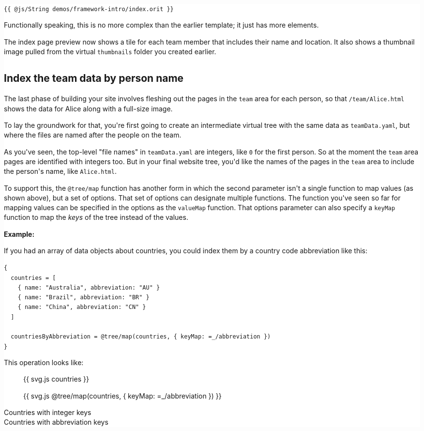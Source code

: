 ```html
{{ @js/String demos/framework-intro/index.orit }}
```

</clipboard-copy>

Functionally speaking, this is no more complex than the earlier template; it just has more elements.

The index page preview now shows a tile for each team member that includes their name and location. It also shows a thumbnail image pulled from the virtual `thumbnails` folder you created earlier.

## Index the team data by person name

The last phase of building your site involves fleshing out the pages in the `team` area for each person, so that `/team/Alice.html` shows the data for Alice along with a full-size image.

To lay the groundwork for that, you're first going to create an intermediate virtual tree with the same data as `teamData.yaml`, but where the files are named after the people on the team.

As you've seen, the top-level "file names" in `teamData.yaml` are integers, like `0` for the first person. So at the moment the `team` area pages are identified with integers too. But in your final website tree, you'd like the names of the pages in the `team` area to include the person's name, like `Alice.html`.

To support this, the `@tree/map` function has another form in which the second parameter isn't a single function to map values (as shown above), but a set of options. That set of options can designate multiple functions. The function you've seen so far for mapping values can be specified in the options as the `valueMap` function. That options parameter can also specify a `keyMap` function to map the _keys_ of the tree instead of the values.

**Example:**

If you had an array of data objects about countries, you could index them by a country code abbreviation like this:

```
{
  countries = [
    { name: "Australia", abbreviation: "AU" }
    { name: "Brazil", abbreviation: "BR" }
    { name: "China", abbreviation: "CN" }
  ]

  countriesByAbbreviation = @tree/map(countries, { keyMap: =_/abbreviation })
}
```

This operation looks like:

<div class="sideBySide">
  <figure>
    {{ svg.js countries }}
  </figure>
  <figure>
    {{ svg.js @tree/map(countries, { keyMap: =_/abbreviation }) }}
  </figure>
  <figcaption>Countries with integer keys</figcaption>
  <figcaption>Countries with abbreviation keys</figcaption>
</div>
